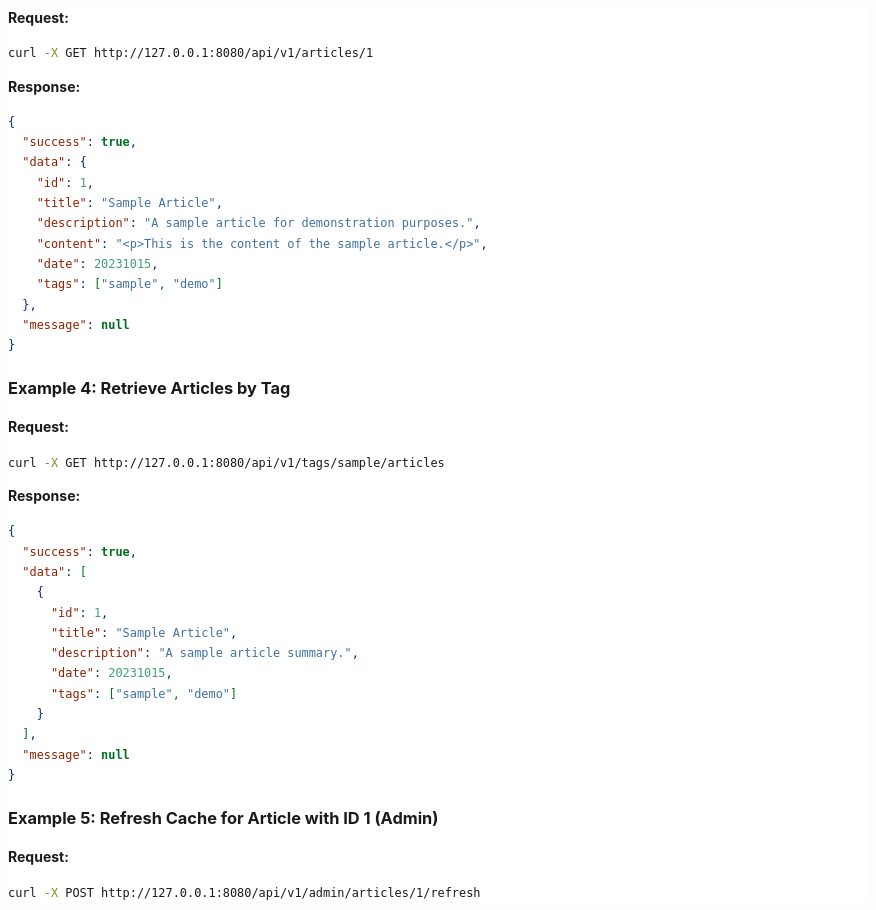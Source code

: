 **Request:**

```sh
curl -X GET http://127.0.0.1:8080/api/v1/articles/1
```

**Response:**

```json
{
  "success": true,
  "data": {
    "id": 1,
    "title": "Sample Article",
    "description": "A sample article for demonstration purposes.",
    "content": "<p>This is the content of the sample article.</p>",
    "date": 20231015,
    "tags": ["sample", "demo"]
  },
  "message": null
}
```

### Example 4: Retrieve Articles by Tag

**Request:**

```sh
curl -X GET http://127.0.0.1:8080/api/v1/tags/sample/articles
```

**Response:**

```json
{
  "success": true,
  "data": [
    {
      "id": 1,
      "title": "Sample Article",
      "description": "A sample article summary.",
      "date": 20231015,
      "tags": ["sample", "demo"]
    }
  ],
  "message": null
}
```

### Example 5: Refresh Cache for Article with ID 1 (Admin)

**Request:**

```sh
curl -X POST http://127.0.0.1:8080/api/v1/admin/articles/1/refresh
```

